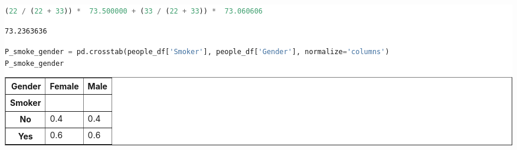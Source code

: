 ``` python
(22 / (22 + 33)) *  73.500000 + (33 / (22 + 33)) *  73.060606
```

    73.2363636

``` python
P_smoke_gender = pd.crosstab(people_df['Smoker'], people_df['Gender'], normalize='columns')
P_smoke_gender
```

  <div id="df-95fc5e0f-9ce2-4e26-b18d-cfcde7bdb324" class="colab-df-container">
    <div>
<style scoped>
    .dataframe tbody tr th:only-of-type {
        vertical-align: middle;
    }

    .dataframe tbody tr th {
        vertical-align: top;
    }

    .dataframe thead th {
        text-align: right;
    }
</style>
<table border="1" class="dataframe">
  <thead>
    <tr style="text-align: right;">
      <th>Gender</th>
      <th>Female</th>
      <th>Male</th>
    </tr>
    <tr>
      <th>Smoker</th>
      <th></th>
      <th></th>
    </tr>
  </thead>
  <tbody>
    <tr>
      <th>No</th>
      <td>0.4</td>
      <td>0.4</td>
    </tr>
    <tr>
      <th>Yes</th>
      <td>0.6</td>
      <td>0.6</td>
    </tr>
  </tbody>
</table>
</div>
    <div class="colab-df-buttons">
